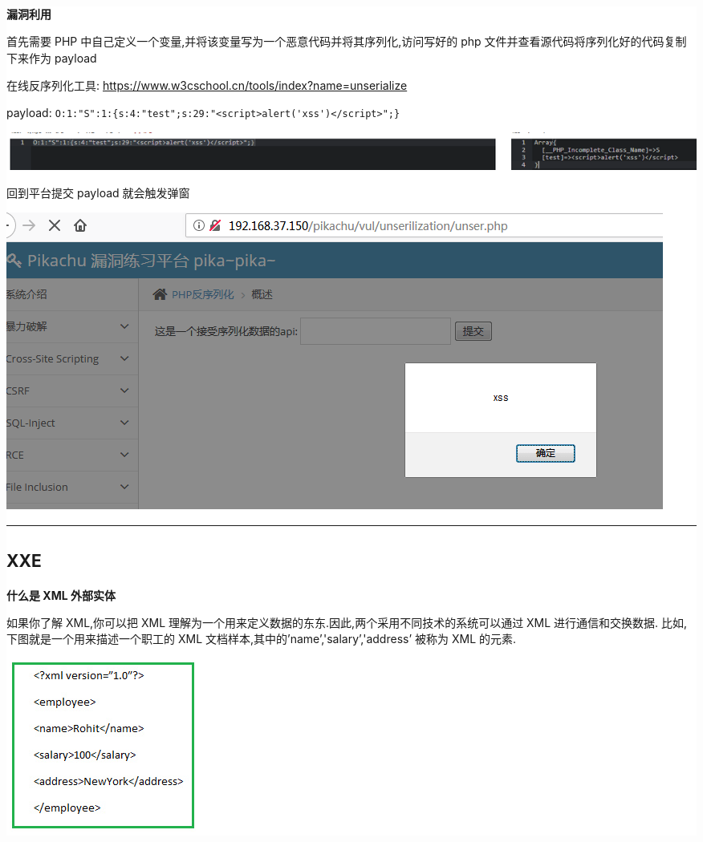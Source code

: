 **漏洞利用**

首先需要 PHP 中自己定义一个变量,并将该变量写为一个恶意代码并将其序列化,访问写好的 php 文件并查看源代码将序列化好的代码复制下来作为 payload

在线反序列化工具: https://www.w3cschool.cn/tools/index?name=unserialize

payload: `O:1:"S":1:{s:4:"test";s:29:"<script>alert('xss')</script>";}`

![](../../../../assets/img/安全/实验/Misc/pikachu/65.png)

回到平台提交 payload 就会触发弹窗

![](../../../../assets/img/安全/实验/Misc/pikachu/66.png)

---

## XXE

**什么是 XML 外部实体**

如果你了解 XML,你可以把 XML 理解为一个用来定义数据的东东.因此,两个采用不同技术的系统可以通过 XML 进行通信和交换数据. 比如,下图就是一个用来描述一个职工的 XML 文档样本,其中的’name’,'salary’,'address’ 被称为 XML 的元素.

![](../../../../assets/img/安全/实验/Misc/pikachu/67.png)
